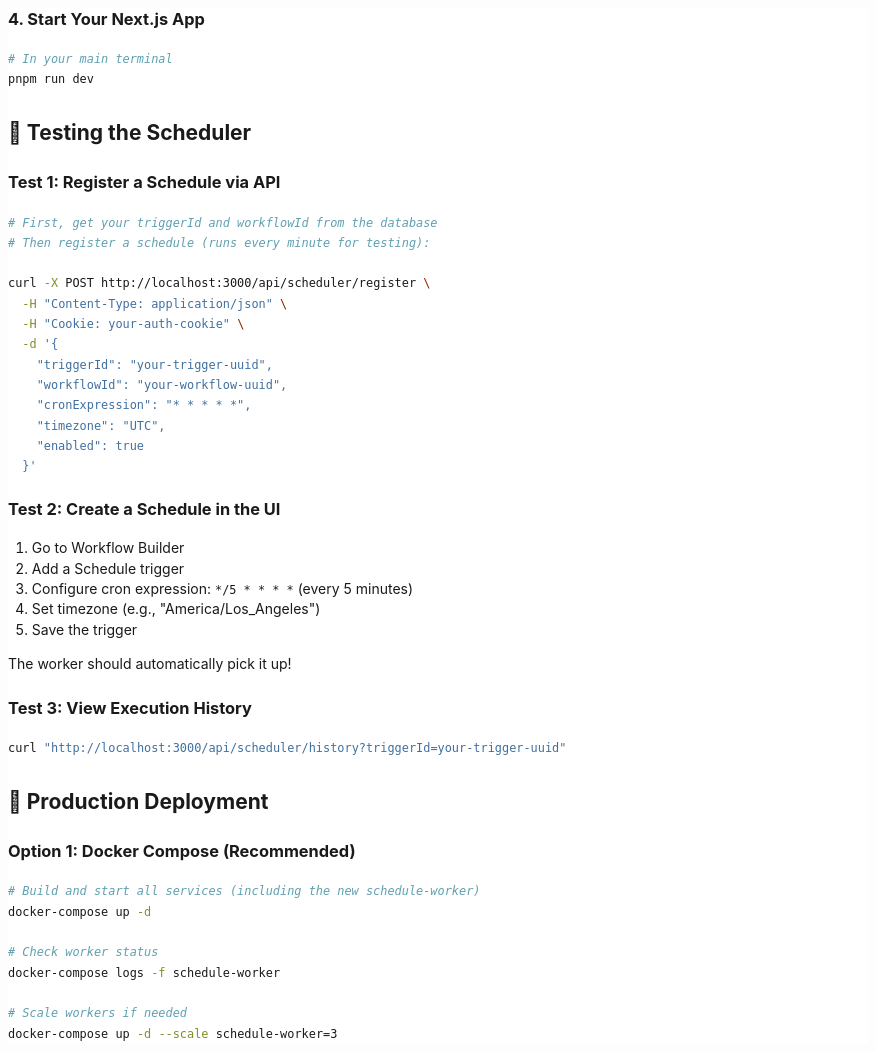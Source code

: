 ### 4. Start Your Next.js App

```bash
# In your main terminal
pnpm run dev
```

## 📝 Testing the Scheduler

### Test 1: Register a Schedule via API

```bash
# First, get your triggerId and workflowId from the database
# Then register a schedule (runs every minute for testing):

curl -X POST http://localhost:3000/api/scheduler/register \
  -H "Content-Type: application/json" \
  -H "Cookie: your-auth-cookie" \
  -d '{
    "triggerId": "your-trigger-uuid",
    "workflowId": "your-workflow-uuid",
    "cronExpression": "* * * * *",
    "timezone": "UTC",
    "enabled": true
  }'
```

### Test 2: Create a Schedule in the UI

1. Go to Workflow Builder
2. Add a Schedule trigger
3. Configure cron expression: `*/5 * * * *` (every 5 minutes)
4. Set timezone (e.g., "America/Los_Angeles")
5. Save the trigger

The worker should automatically pick it up!

### Test 3: View Execution History

```bash
curl "http://localhost:3000/api/scheduler/history?triggerId=your-trigger-uuid"
```

## 🐳 Production Deployment

### Option 1: Docker Compose (Recommended)

```bash
# Build and start all services (including the new schedule-worker)
docker-compose up -d

# Check worker status
docker-compose logs -f schedule-worker

# Scale workers if needed
docker-compose up -d --scale schedule-worker=3
```
